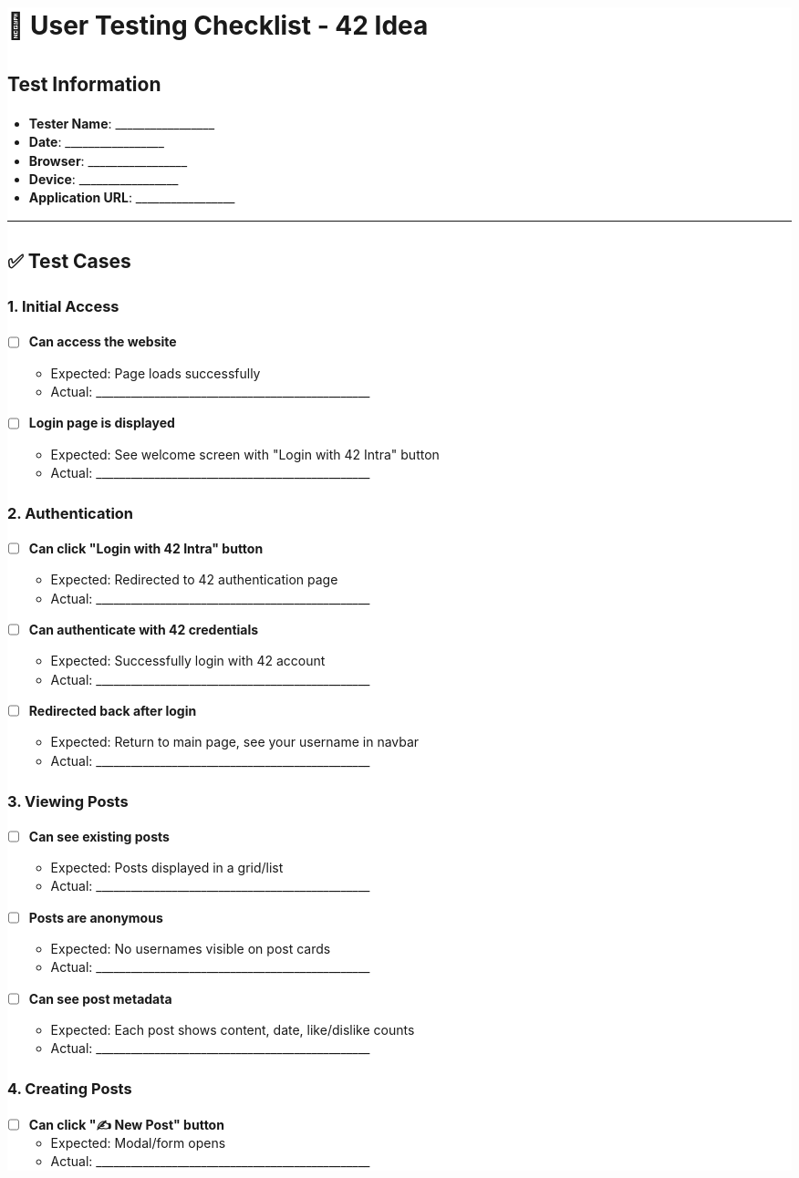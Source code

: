 # 🧪 User Testing Checklist - 42 Idea

## Test Information
- **Tester Name**: _________________
- **Date**: _________________
- **Browser**: _________________
- **Device**: _________________
- **Application URL**: _________________

---

## ✅ Test Cases

### 1. Initial Access
- [ ] **Can access the website**
  - Expected: Page loads successfully
  - Actual: _______________________________________________

- [ ] **Login page is displayed**
  - Expected: See welcome screen with "Login with 42 Intra" button
  - Actual: _______________________________________________

### 2. Authentication
- [ ] **Can click "Login with 42 Intra" button**
  - Expected: Redirected to 42 authentication page
  - Actual: _______________________________________________

- [ ] **Can authenticate with 42 credentials**
  - Expected: Successfully login with 42 account
  - Actual: _______________________________________________

- [ ] **Redirected back after login**
  - Expected: Return to main page, see your username in navbar
  - Actual: _______________________________________________

### 3. Viewing Posts
- [ ] **Can see existing posts**
  - Expected: Posts displayed in a grid/list
  - Actual: _______________________________________________

- [ ] **Posts are anonymous**
  - Expected: No usernames visible on post cards
  - Actual: _______________________________________________

- [ ] **Can see post metadata**
  - Expected: Each post shows content, date, like/dislike counts
  - Actual: _______________________________________________

### 4. Creating Posts
- [ ] **Can click "✍️ New Post" button**
  - Expected: Modal/form opens
  - Actual: _______________________________________________
